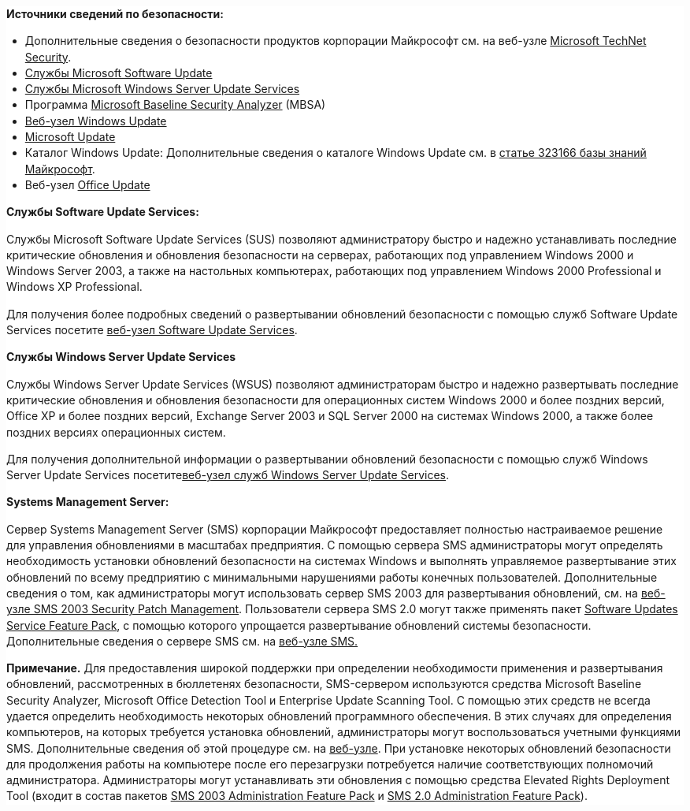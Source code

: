 **Источники сведений по безопасности:**

-   Дополнительные сведения о безопасности продуктов корпорации Майкрософт см. на веб-узле [Microsoft TechNet Security](http://go.microsoft.com/fwlink/?linkid=21132).
-   [Службы Microsoft Software Update](http://go.microsoft.com/fwlink/?linkid=21133)
-   [Службы Microsoft Windows Server Update Services](http://go.microsoft.com/fwlink/?linkid=50120)
-   Программа [Microsoft Baseline Security Analyzer](http://go.microsoft.com/fwlink/?linkid=21134) (MBSA)
-   [Веб-узел Windows Update](http://go.microsoft.com/fwlink/?linkid=21130)
-   [Microsoft Update](http://update.microsoft.com/microsoftupdate)
-   Каталог Windows Update: Дополнительные сведения о каталоге Windows Update см. в [статье 323166 базы знаний Майкрософт](http://support.microsoft.com/kb/323166).
-   Веб-узел [Office Update](http://go.microsoft.com/fwlink/?linkid=21135)

**Службы Software Update Services:**

Службы Microsoft Software Update Services (SUS) позволяют администратору быстро и надежно устанавливать последние критические обновления и обновления безопасности на серверах, работающих под управлением Windows 2000 и Windows Server 2003, а также на настольных компьютерах, работающих под управлением Windows 2000 Professional и Windows XP Professional.

Для получения более подробных сведений о развертывании обновлений безопасности с помощью служб Software Update Services посетите [веб-узел Software Update Services](http://go.microsoft.com/fwlink/?linkid=21133).

**Службы Windows Server Update Services**

Службы Windows Server Update Services (WSUS) позволяют администраторам быстро и надежно развертывать последние критические обновления и обновления безопасности для операционных систем Windows 2000 и более поздних версий, Office XP и более поздних версий, Exchange Server 2003 и SQL Server 2000 на системах Windows 2000, а также более поздних версиях операционных систем.

Для получения дополнительной информации о развертывании обновлений безопасности с помощью служб Windows Server Update Services посетите[веб-узел служб Windows Server Update Services](http://go.microsoft.com/fwlink/?linkid=50120).

**Systems Management Server:**

Сервер Systems Management Server (SMS) корпорации Майкрософт предоставляет полностью настраиваемое решение для управления обновлениями в масштабах предприятия. С помощью сервера SMS администраторы могут определять необходимость установки обновлений безопасности на системах Windows и выполнять управляемое развертывание этих обновлений по всему предприятию с минимальными нарушениями работы конечных пользователей. Дополнительные сведения о том, как администраторы могут использовать сервер SMS 2003 для развертывания обновлений, см. на [веб-узле SMS 2003 Security Patch Management](http://go.microsoft.com/fwlink/?linkid=22939). Пользователи сервера SMS 2.0 могут также применять пакет [Software Updates Service Feature Pack](http://go.microsoft.com/fwlink/?linkid=33340), с помощью которого упрощается развертывание обновлений системы безопасности. Дополнительные сведения о сервере SMS см. на [веб-узле SMS.](http://go.microsoft.com/fwlink/?linkid=21158)

**Примечание.** Для предоставления широкой поддержки при определении необходимости применения и развертывания обновлений, рассмотренных в бюллетенях безопасности, SMS-сервером используются средства Microsoft Baseline Security Analyzer, Microsoft Office Detection Tool и Enterprise Update Scanning Tool. С помощью этих средств не всегда удается определить необходимость некоторых обновлений программного обеспечения. В этих случаях для определения компьютеров, на которых требуется установка обновлений, администраторы могут воспользоваться учетными функциями SMS. Дополнительные сведения об этой процедуре см. на [веб-узле](http://go.microsoft.com/fwlink/?linkid=33341). При установке некоторых обновлений безопасности для продолжения работы на компьютере после его перезагрузки потребуется наличие соответствующих полномочий администратора. Администраторы могут устанавливать эти обновления с помощью средства Elevated Rights Deployment Tool (входит в состав пакетов [SMS 2003 Administration Feature Pack](http://go.microsoft.com/fwlink/?linkid=33387) и [SMS 2.0 Administration Feature Pack](http://go.microsoft.com/fwlink/?linkid=21161)).

